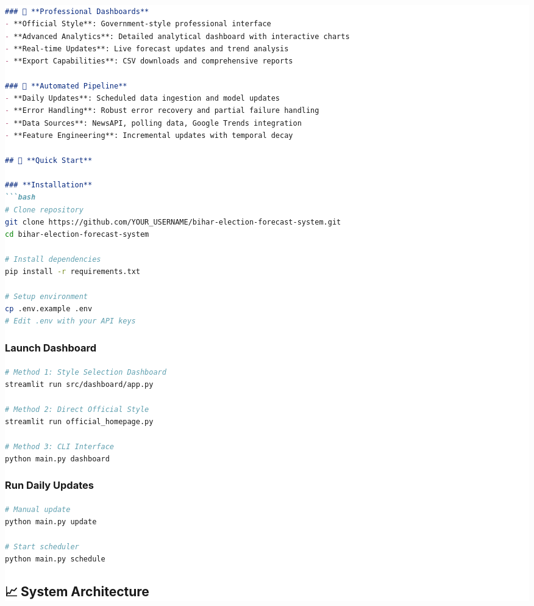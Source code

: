 ```markdown
### 🎨 **Professional Dashboards**
- **Official Style**: Government-style professional interface
- **Advanced Analytics**: Detailed analytical dashboard with interactive charts
- **Real-time Updates**: Live forecast updates and trend analysis
- **Export Capabilities**: CSV downloads and comprehensive reports

### 🔄 **Automated Pipeline**
- **Daily Updates**: Scheduled data ingestion and model updates
- **Error Handling**: Robust error recovery and partial failure handling
- **Data Sources**: NewsAPI, polling data, Google Trends integration
- **Feature Engineering**: Incremental updates with temporal decay

## 🚀 **Quick Start**

### **Installation**
```bash
# Clone repository
git clone https://github.com/YOUR_USERNAME/bihar-election-forecast-system.git
cd bihar-election-forecast-system

# Install dependencies
pip install -r requirements.txt

# Setup environment
cp .env.example .env
# Edit .env with your API keys
```

### **Launch Dashboard**
```bash
# Method 1: Style Selection Dashboard
streamlit run src/dashboard/app.py

# Method 2: Direct Official Style
streamlit run official_homepage.py

# Method 3: CLI Interface
python main.py dashboard
```

### **Run Daily Updates**
```bash
# Manual update
python main.py update

# Start scheduler
python main.py schedule
```

## 📈 **System Architecture**
